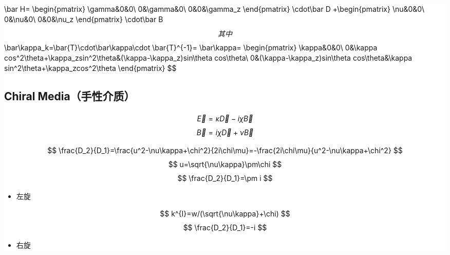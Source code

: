 \bar H=
        \begin{pmatrix}
        \gamma&0&0\\
        0&\gamma&0\\
        0&0&\gamma_z
        \end{pmatrix}
        \cdot\bar D
        +\begin{pmatrix}
        \nu&0&0\\
        0&\nu&0\\
        0&0&\nu_z
        \end{pmatrix}
        \cdot\bar B
$$
其中
$$
\bar\kappa_k=\bar{T}\cdot\bar\kappa\cdot \bar{T}^{-1}=
\bar\kappa=
        \begin{pmatrix}
        \kappa&0&0\\
        0&\kappa cos^2\theta+\kappa_zsin^2\theta&(\kappa-\kappa_z)sin\theta cos\theta\\
        0&(\kappa-\kappa_z)sin\theta cos\theta&\kappa sin^2\theta+\kappa_zcos^2\theta
        \end{pmatrix}
$$

## Chiral Media（手性介质）
$$
\overrightarrow{E}=\kappa\overrightarrow{D}-i\chi\overrightarrow{B}
$$
$$
\overrightarrow{B}=i\chi\overrightarrow{D}+\nu\overrightarrow{B}
$$

$$
\frac{D_2}{D_1}=\frac{u^2-\nu\kappa+\chi^2}{2i\chi\mu}=-\frac{2i\chi\mu}{u^2-\nu\kappa+\chi^2}
$$
$$
u=\sqrt{\nu\kappa}\pm\chi
$$
$$
\frac{D_2}{D_1}=\pm i
$$

+ 左旋

$$
k^{I}=w/(\sqrt{\nu\kappa}+\chi)
$$
$$
\frac{D_2}{D_1}=-i
$$
+ 右旋
